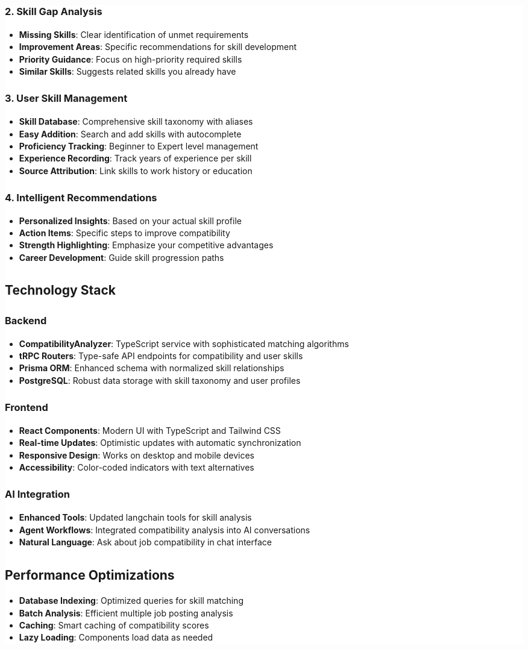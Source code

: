 ### 2. Skill Gap Analysis

- **Missing Skills**: Clear identification of unmet requirements
- **Improvement Areas**: Specific recommendations for skill development
- **Priority Guidance**: Focus on high-priority required skills
- **Similar Skills**: Suggests related skills you already have

### 3. User Skill Management

- **Skill Database**: Comprehensive skill taxonomy with aliases
- **Easy Addition**: Search and add skills with autocomplete
- **Proficiency Tracking**: Beginner to Expert level management
- **Experience Recording**: Track years of experience per skill
- **Source Attribution**: Link skills to work history or education

### 4. Intelligent Recommendations

- **Personalized Insights**: Based on your actual skill profile
- **Action Items**: Specific steps to improve compatibility
- **Strength Highlighting**: Emphasize your competitive advantages
- **Career Development**: Guide skill progression paths

## Technology Stack

### Backend

- **CompatibilityAnalyzer**: TypeScript service with sophisticated matching algorithms
- **tRPC Routers**: Type-safe API endpoints for compatibility and user skills
- **Prisma ORM**: Enhanced schema with normalized skill relationships
- **PostgreSQL**: Robust data storage with skill taxonomy and user profiles

### Frontend

- **React Components**: Modern UI with TypeScript and Tailwind CSS
- **Real-time Updates**: Optimistic updates with automatic synchronization
- **Responsive Design**: Works on desktop and mobile devices
- **Accessibility**: Color-coded indicators with text alternatives

### AI Integration

- **Enhanced Tools**: Updated langchain tools for skill analysis
- **Agent Workflows**: Integrated compatibility analysis into AI conversations
- **Natural Language**: Ask about job compatibility in chat interface

## Performance Optimizations

- **Database Indexing**: Optimized queries for skill matching
- **Batch Analysis**: Efficient multiple job posting analysis
- **Caching**: Smart caching of compatibility scores
- **Lazy Loading**: Components load data as needed
